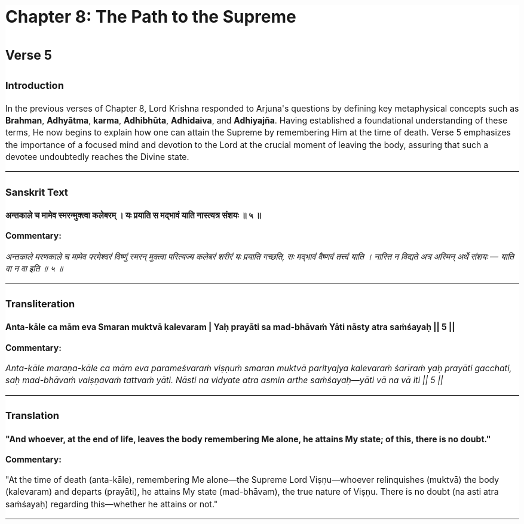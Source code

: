 # Chapter 8: The Path to the Supreme

## Verse 5

### Introduction

In the previous verses of Chapter 8, Lord Krishna responded to Arjuna's questions by defining key metaphysical concepts such as **Brahman**, **Adhyātma**, **karma**, **Adhibhūta**, **Adhidaiva**, and **Adhiyajña**. Having established a foundational understanding of these terms, He now begins to explain how one can attain the Supreme by remembering Him at the time of death. Verse 5 emphasizes the importance of a focused mind and devotion to the Lord at the crucial moment of leaving the body, assuring that such a devotee undoubtedly reaches the Divine state.

---

### Sanskrit Text

**अन्तकाले च मामेव स्मरन्मुक्त्वा कलेबरम् ।
यः प्रयाति स मद्भावं याति नास्त्यत्र संशयः ॥ ५ ॥**

**Commentary:**

*अन्तकाले मरणकाले च मामेव परमेश्वरं विष्णुं स्मरन् मुक्त्वा परित्यज्य कलेबरं शरीरं यः प्रयाति गच्छति, सः मद्भावं वैष्णवं तत्त्वं याति । नास्ति न विद्यते अत्र अस्मिन् अर्थे संशयः — याति वा न वा इति ॥ ५ ॥*

---

### Transliteration

**Anta-kāle ca mām eva
Smaran muktvā kalevaram |
Yaḥ prayāti sa mad-bhāvaṁ
Yāti nāsty atra saṁśayaḥ || 5 ||**

**Commentary:**

*Anta-kāle maraṇa-kāle ca mām eva parameśvaraṁ viṣṇuṁ smaran muktvā parityajya kalevaraṁ śarīraṁ yaḥ prayāti gacchati, saḥ mad-bhāvaṁ vaiṣṇavaṁ tattvaṁ yāti. Nāsti na vidyate atra asmin arthe saṁśayaḥ—yāti vā na vā iti || 5 ||*

---

### Translation

**"And whoever, at the end of life, leaves the body remembering Me alone, he attains My state; of this, there is no doubt."**

**Commentary:**

"At the time of death (anta-kāle), remembering Me alone—the Supreme Lord Viṣṇu—whoever relinquishes (muktvā) the body (kalevaram) and departs (prayāti), he attains My state (mad-bhāvam), the true nature of Viṣṇu. There is no doubt (na asti atra saṁśayaḥ) regarding this—whether he attains or not."

---